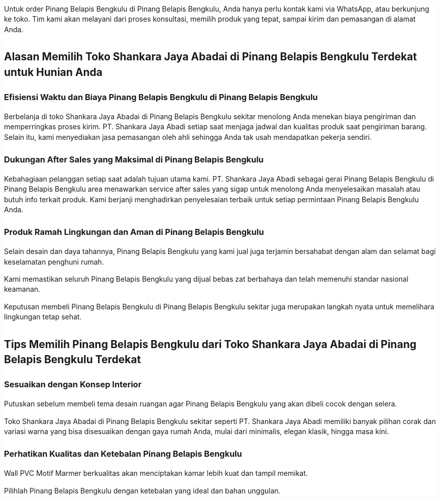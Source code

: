 Untuk order Pinang Belapis Bengkulu di Pinang Belapis Bengkulu, Anda hanya perlu kontak kami via WhatsApp, atau berkunjung ke toko. Tim kami akan melayani dari proses konsultasi, memilih produk yang tepat, sampai kirim dan pemasangan di alamat Anda.

## Alasan Memilih Toko Shankara Jaya Abadai di Pinang Belapis Bengkulu Terdekat untuk Hunian Anda

### Efisiensi Waktu dan Biaya Pinang Belapis Bengkulu di Pinang Belapis Bengkulu

Berbelanja di toko Shankara Jaya Abadai di Pinang Belapis Bengkulu sekitar menolong Anda menekan biaya pengiriman dan memperringkas proses kirim. PT. Shankara Jaya Abadi setiap saat menjaga jadwal dan kualitas produk saat pengiriman barang. Selain itu, kami menyediakan jasa pemasangan oleh ahli sehingga Anda tak usah mendapatkan pekerja sendiri.

### Dukungan After Sales yang Maksimal di Pinang Belapis Bengkulu

Kebahagiaan pelanggan setiap saat adalah tujuan utama kami. PT. Shankara Jaya Abadi sebagai gerai Pinang Belapis Bengkulu di Pinang Belapis Bengkulu area menawarkan service after sales yang sigap untuk menolong Anda menyelesaikan masalah atau butuh info terkait produk. Kami berjanji menghadirkan penyelesaian terbaik untuk setiap permintaan Pinang Belapis Bengkulu Anda.

### Produk Ramah Lingkungan dan Aman di Pinang Belapis Bengkulu

Selain desain dan daya tahannya, Pinang Belapis Bengkulu yang kami jual juga terjamin bersahabat dengan alam dan selamat bagi keselamatan penghuni rumah.

Kami memastikan seluruh Pinang Belapis Bengkulu yang dijual bebas zat berbahaya dan telah memenuhi standar nasional keamanan.

Keputusan membeli Pinang Belapis Bengkulu di Pinang Belapis Bengkulu sekitar juga merupakan langkah nyata untuk memelihara lingkungan tetap sehat.

## Tips Memilih Pinang Belapis Bengkulu dari Toko Shankara Jaya Abadai di Pinang Belapis Bengkulu Terdekat

### Sesuaikan dengan Konsep Interior 

Putuskan sebelum membeli tema desain ruangan agar Pinang Belapis Bengkulu yang akan dibeli cocok dengan selera.

Toko Shankara Jaya Abadai di Pinang Belapis Bengkulu sekitar seperti PT. Shankara Jaya Abadi memiliki banyak pilihan corak dan variasi warna yang bisa disesuaikan dengan gaya rumah Anda, mulai dari minimalis, elegan klasik, hingga masa kini.

### Perhatikan Kualitas dan Ketebalan Pinang Belapis Bengkulu

 Wall PVC Motif Marmer  berkualitas akan menciptakan kamar lebih kuat dan tampil memikat.

Pilihlah Pinang Belapis Bengkulu dengan ketebalan yang ideal dan bahan unggulan.

